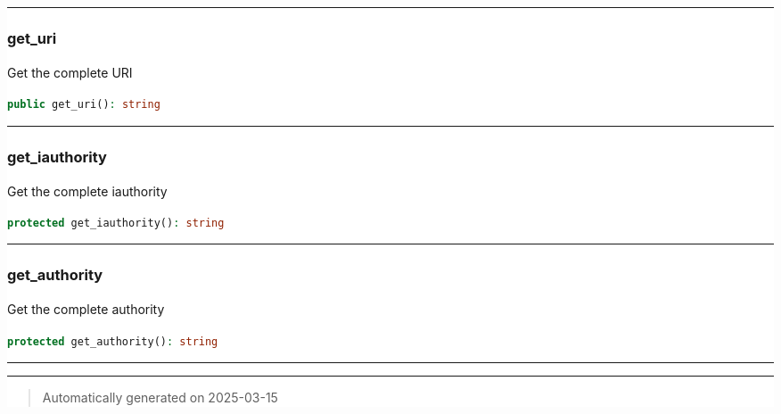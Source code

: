 








***

### get_uri

Get the complete URI

```php
public get_uri(): string
```












***

### get_iauthority

Get the complete iauthority

```php
protected get_iauthority(): string
```












***

### get_authority

Get the complete authority

```php
protected get_authority(): string
```












***


***
> Automatically generated on 2025-03-15
